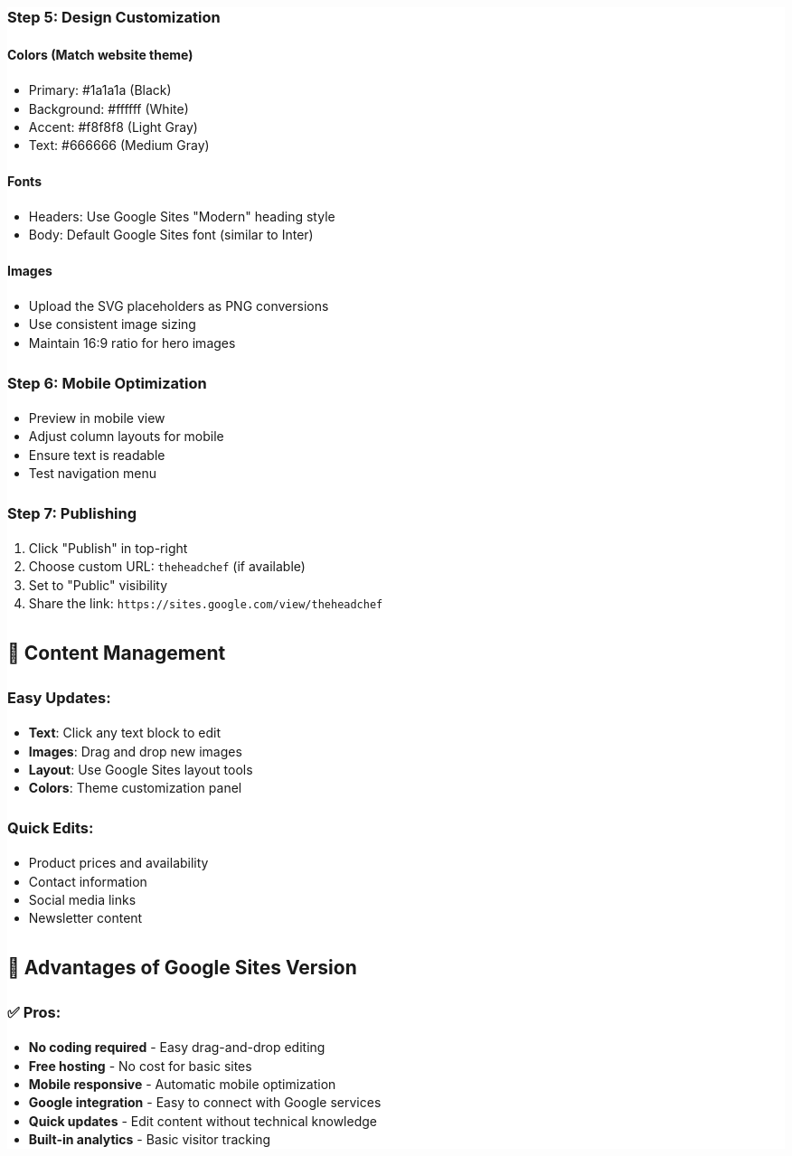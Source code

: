 ### Step 5: Design Customization

#### **Colors** (Match website theme)
- Primary: #1a1a1a (Black)
- Background: #ffffff (White)  
- Accent: #f8f8f8 (Light Gray)
- Text: #666666 (Medium Gray)

#### **Fonts**
- Headers: Use Google Sites "Modern" heading style
- Body: Default Google Sites font (similar to Inter)

#### **Images**
- Upload the SVG placeholders as PNG conversions
- Use consistent image sizing
- Maintain 16:9 ratio for hero images

### Step 6: Mobile Optimization
- Preview in mobile view
- Adjust column layouts for mobile
- Ensure text is readable
- Test navigation menu

### Step 7: Publishing
1. Click "Publish" in top-right
2. Choose custom URL: `theheadchef` (if available)
3. Set to "Public" visibility
4. Share the link: `https://sites.google.com/view/theheadchef`

## 🔄 Content Management

### Easy Updates:
- **Text**: Click any text block to edit
- **Images**: Drag and drop new images
- **Layout**: Use Google Sites layout tools
- **Colors**: Theme customization panel

### Quick Edits:
- Product prices and availability
- Contact information
- Social media links
- Newsletter content

## 🎯 Advantages of Google Sites Version

### ✅ Pros:
- **No coding required** - Easy drag-and-drop editing
- **Free hosting** - No cost for basic sites
- **Mobile responsive** - Automatic mobile optimization
- **Google integration** - Easy to connect with Google services
- **Quick updates** - Edit content without technical knowledge
- **Built-in analytics** - Basic visitor tracking
